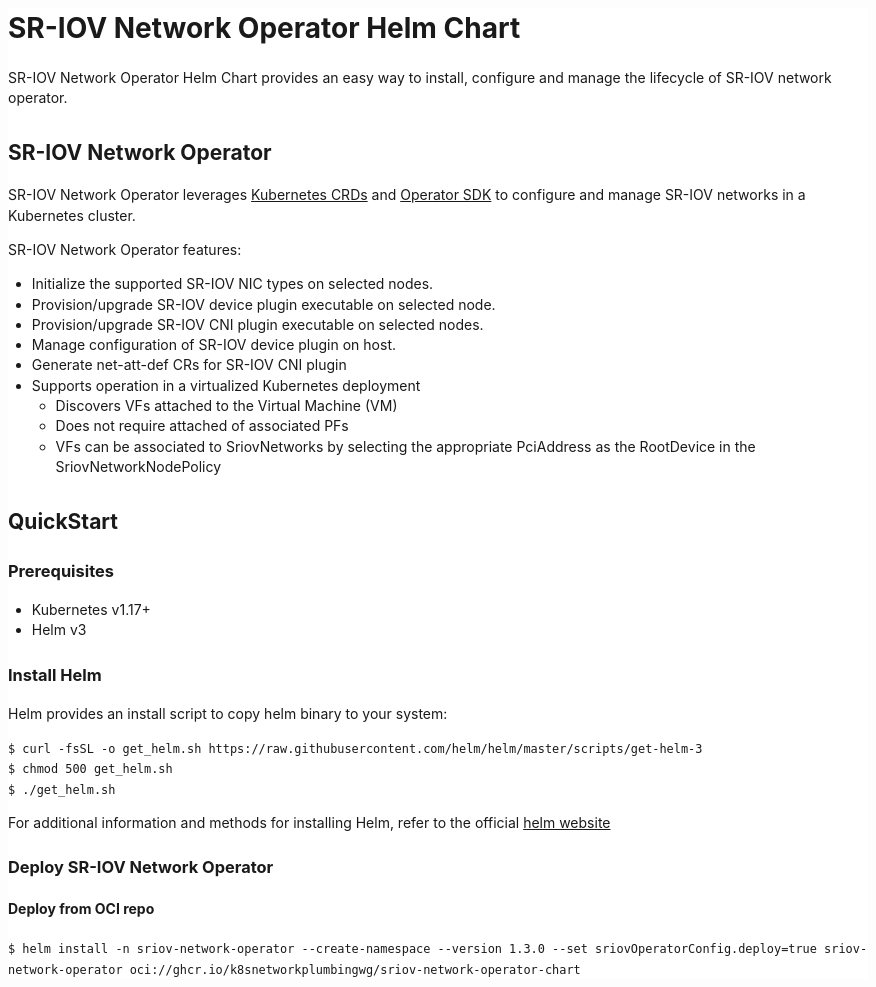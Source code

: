 # SR-IOV Network Operator Helm Chart

SR-IOV Network Operator Helm Chart provides an easy way to install, configure and manage
the lifecycle of SR-IOV network operator.

## SR-IOV Network Operator
SR-IOV Network Operator leverages [Kubernetes CRDs](https://kubernetes.io/docs/concepts/extend-kubernetes/api-extension/custom-resources/)
and [Operator SDK](https://github.com/operator-framework/operator-sdk) to configure and manage SR-IOV networks in a Kubernetes cluster.

SR-IOV Network Operator features:
- Initialize the supported SR-IOV NIC types on selected nodes.
- Provision/upgrade SR-IOV device plugin executable on selected node.
- Provision/upgrade SR-IOV CNI plugin executable on selected nodes.
- Manage configuration of SR-IOV device plugin on host.
- Generate net-att-def CRs for SR-IOV CNI plugin
- Supports operation in a virtualized Kubernetes deployment
  - Discovers VFs attached to the Virtual Machine (VM)
  - Does not require attached of associated PFs
  - VFs can be associated to SriovNetworks by selecting the appropriate PciAddress as the RootDevice in the SriovNetworkNodePolicy

## QuickStart

### Prerequisites

- Kubernetes v1.17+
- Helm v3

### Install Helm

Helm provides an install script to copy helm binary to your system:
```
$ curl -fsSL -o get_helm.sh https://raw.githubusercontent.com/helm/helm/master/scripts/get-helm-3
$ chmod 500 get_helm.sh
$ ./get_helm.sh
```

For additional information and methods for installing Helm, refer to the official [helm website](https://helm.sh/)

### Deploy SR-IOV Network Operator

#### Deploy from OCI repo

```
$ helm install -n sriov-network-operator --create-namespace --version 1.3.0 --set sriovOperatorConfig.deploy=true sriov-network-operator oci://ghcr.io/k8snetworkplumbingwg/sriov-network-operator-chart
```
